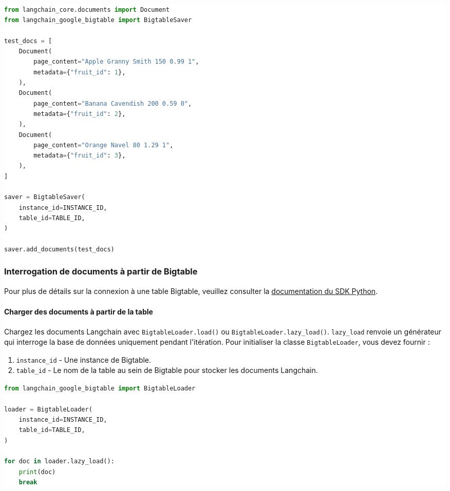 ```python
from langchain_core.documents import Document
from langchain_google_bigtable import BigtableSaver

test_docs = [
    Document(
        page_content="Apple Granny Smith 150 0.99 1",
        metadata={"fruit_id": 1},
    ),
    Document(
        page_content="Banana Cavendish 200 0.59 0",
        metadata={"fruit_id": 2},
    ),
    Document(
        page_content="Orange Navel 80 1.29 1",
        metadata={"fruit_id": 3},
    ),
]

saver = BigtableSaver(
    instance_id=INSTANCE_ID,
    table_id=TABLE_ID,
)

saver.add_documents(test_docs)
```

### Interrogation de documents à partir de Bigtable

Pour plus de détails sur la connexion à une table Bigtable, veuillez consulter la [documentation du SDK Python](https://cloud.google.com/python/docs/reference/bigtable/latest/client).

#### Charger des documents à partir de la table

Chargez les documents Langchain avec `BigtableLoader.load()` ou `BigtableLoader.lazy_load()`. `lazy_load` renvoie un générateur qui interroge la base de données uniquement pendant l'itération. Pour initialiser la classe `BigtableLoader`, vous devez fournir :

1. `instance_id` - Une instance de Bigtable.
1. `table_id` - Le nom de la table au sein de Bigtable pour stocker les documents Langchain.

```python
from langchain_google_bigtable import BigtableLoader

loader = BigtableLoader(
    instance_id=INSTANCE_ID,
    table_id=TABLE_ID,
)

for doc in loader.lazy_load():
    print(doc)
    break
```
